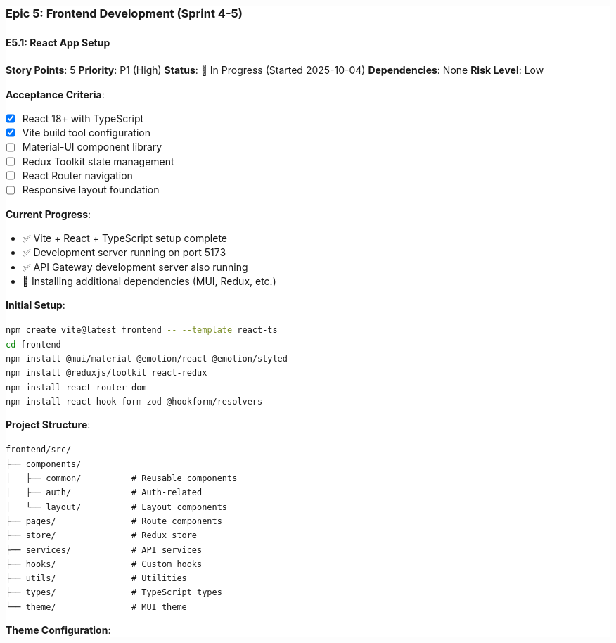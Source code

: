 
### Epic 5: Frontend Development (Sprint 4-5)

#### E5.1: React App Setup

**Story Points**: 5
**Priority**: P1 (High)
**Status**: 🔄 In Progress (Started 2025-10-04)
**Dependencies**: None
**Risk Level**: Low

**Acceptance Criteria**:

- [x] React 18+ with TypeScript
- [x] Vite build tool configuration
- [ ] Material-UI component library
- [ ] Redux Toolkit state management
- [ ] React Router navigation
- [ ] Responsive layout foundation

**Current Progress**:

- ✅ Vite + React + TypeScript setup complete
- ✅ Development server running on port 5173
- ✅ API Gateway development server also running
- 🔄 Installing additional dependencies (MUI, Redux, etc.)

**Initial Setup**:

```bash
npm create vite@latest frontend -- --template react-ts
cd frontend
npm install @mui/material @emotion/react @emotion/styled
npm install @reduxjs/toolkit react-redux
npm install react-router-dom
npm install react-hook-form zod @hookform/resolvers
```

**Project Structure**:

```
frontend/src/
├── components/
│   ├── common/          # Reusable components
│   ├── auth/            # Auth-related
│   └── layout/          # Layout components
├── pages/               # Route components
├── store/               # Redux store
├── services/            # API services
├── hooks/               # Custom hooks
├── utils/               # Utilities
├── types/               # TypeScript types
└── theme/               # MUI theme
```

**Theme Configuration**:
